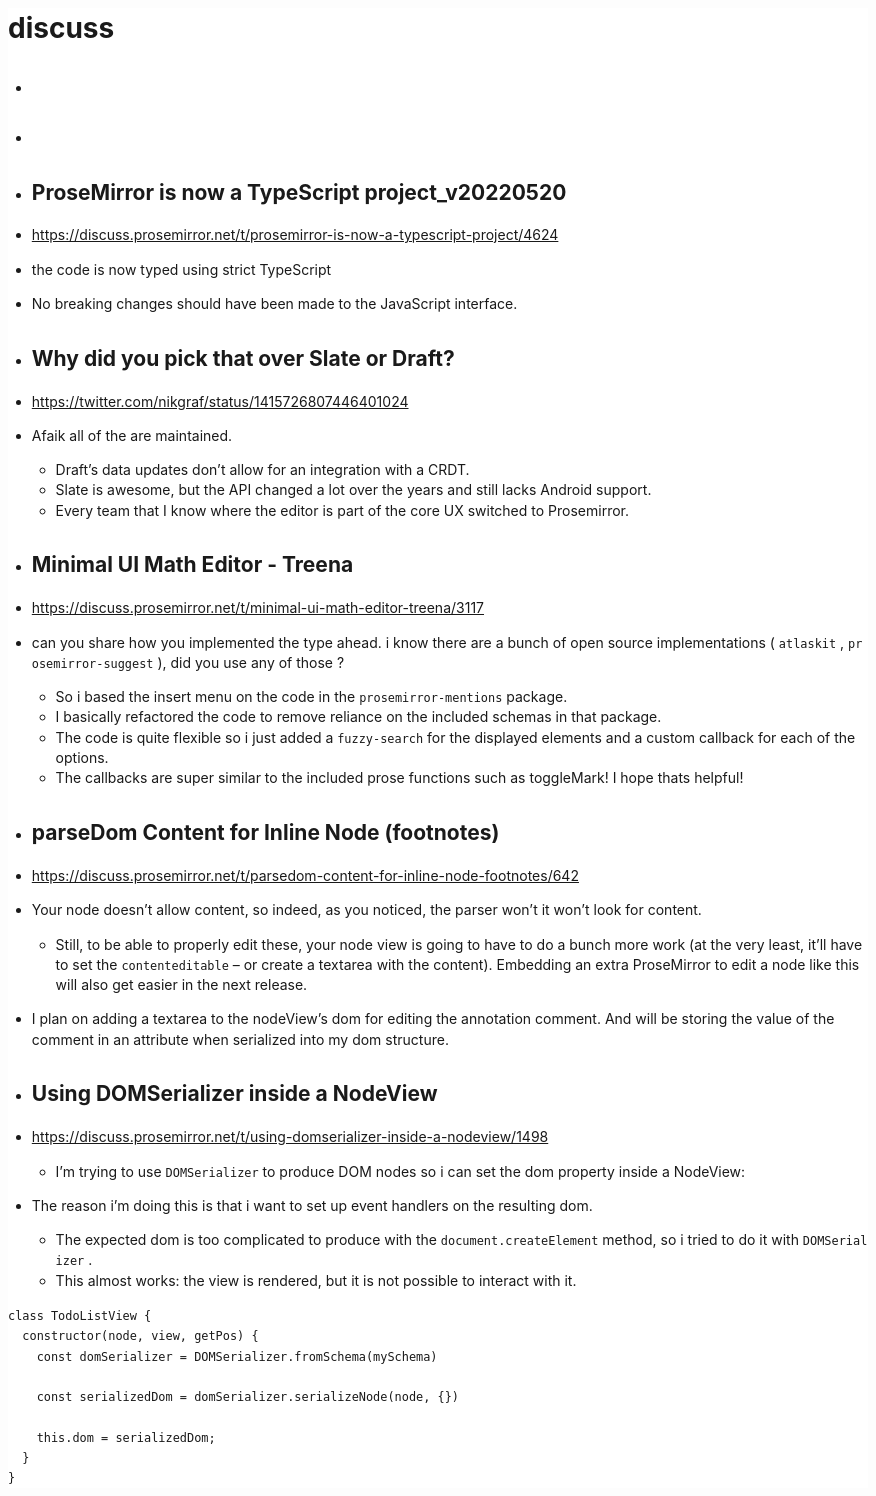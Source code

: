 # discuss
- ## 

- ## 

- ## ProseMirror is now a TypeScript project_v20220520
- https://discuss.prosemirror.net/t/prosemirror-is-now-a-typescript-project/4624
- the code is now typed using strict TypeScript
- No breaking changes should have been made to the JavaScript interface.

- ##  Why did you pick that over Slate or Draft?
- https://twitter.com/nikgraf/status/1415726807446401024
- Afaik all of the are maintained.
  - Draft’s data updates don’t allow for an integration with a CRDT.
  - Slate is awesome, but the API changed a lot over the years and still lacks Android support.
  - Every team that I know where the editor is part of the core UX switched to Prosemirror.

- ## Minimal UI Math Editor - Treena
- https://discuss.prosemirror.net/t/minimal-ui-math-editor-treena/3117
- can you share how you implemented the type ahead. i know there are a bunch of open source implementations ( `atlaskit` , `prosemirror-suggest` ), did you use any of those ?
  - So i based the insert menu on the code in the `prosemirror-mentions` package. 
  - I basically refactored the code to remove reliance on the included schemas in that package. 
  - The code is quite flexible so i just added a `fuzzy-search` for the displayed elements and a custom callback for each of the options. 
  - The callbacks are super similar to the included prose functions such as toggleMark! I hope thats helpful!

- ## parseDom Content for Inline Node (footnotes)
- https://discuss.prosemirror.net/t/parsedom-content-for-inline-node-footnotes/642
- Your node doesn’t allow content, so indeed, as you noticed, the parser won’t it won’t look for content.
  - Still, to be able to properly edit these, your node view is going to have to do a bunch more work (at the very least, it’ll have to set the `contenteditable` – or create a textarea with the content). Embedding an extra ProseMirror to edit a node like this will also get easier in the next release.
- I plan on adding a textarea to the nodeView’s dom for editing the annotation comment. And will be storing the value of the comment in an attribute when serialized into my dom structure.

- ## Using DOMSerializer inside a NodeView
- https://discuss.prosemirror.net/t/using-domserializer-inside-a-nodeview/1498
  - I’m trying to use `DOMSerializer` to produce DOM nodes so i can set the dom property inside a NodeView:
- The reason i’m doing this is that i want to set up event handlers on the resulting dom. 
  - The expected dom is too complicated to produce with the `document.createElement` method, so i tried to do it with `DOMSerializer` .
  - This almost works: the view is rendered, but it is not possible to interact with it.

```JS
class TodoListView {
  constructor(node, view, getPos) {
    const domSerializer = DOMSerializer.fromSchema(mySchema)

    const serializedDom = domSerializer.serializeNode(node, {})

    this.dom = serializedDom;
  }
}
```
